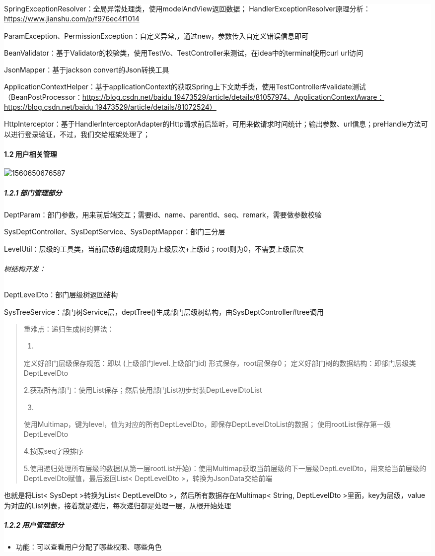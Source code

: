 SpringExceptionResolver：全局异常处理类，使用modelAndView返回数据；
HandlerExceptionResolver原理分析：https://www.jianshu.com/p/f976ec4f1014

ParamException、PermissionException：自定义异常,，通过new，参数传入自定义错误信息即可

BeanValidator：基于Validator的校验类，使用TestVo、TestController来测试，在idea中的terminal使用curl url访问

JsonMapper：基于jackson convert的Json转换工具

ApplicationContextHelper：基于applicationContext的获取Spring上下文助手类，使用TestController#validate测试（BeanPostProcessor：https://blog.csdn.net/baidu_19473529/article/details/81057974、ApplicationContextAware：https://blog.csdn.net/baidu_19473529/article/details/81072524）

HttpInterceptor：基于HandlerInterceptorAdapter的Http请求前后监听，可用来做请求时间统计；输出参数、url信息；preHandle方法可以进行登录验证，不过，我们交给框架处理了；

#### 1.2 用户相关管理

![1560650676587](../markdownPicture/assets/1560650676587.png)

##### 1.2.1 部门管理部分

DeptParam：部门参数，用来前后端交互；需要id、name、parentId、seq、remark，需要做参数校验

SysDeptController、SysDeptService、SysDeptMapper：部门三分层

LevelUtil：层级的工具类，当前层级的组成规则为上级层次+上级id；root则为0，不需要上级层次

###### 树结构开发：

DeptLevelDto：部门层级树返回结构

SysTreeService：部门树Service层，deptTree()生成部门层级树结构，由SysDeptController#tree调用

> 重难点：递归生成树的算法：
>
> 1.
> 定义好部门层级保存规范：即以 (上级部门level.上级部门id) 形式保存，root层保存0；
> 定义好部门树的数据结构：即部门层级类DeptLevelDto
>
> 2.获取所有部门：使用List保存；然后使用部门List初步封装DeptLevelDtoList
>
> 3.
> 使用Multimap，键为level，值为对应的所有DeptLevelDto，即保存DeptLevelDtoList的数据；
> 使用rootList保存第一级DeptLevelDto
>
> 4.按照seq字段排序
>
> 5.使用递归处理所有层级的数据(从第一层rootList开始)：使用Multimap获取当前层级的下一层级DeptLevelDto，用来给当前层级的DeptLevelDto赋值，最后返回List< DeptLevelDto >，转换为JsonData交给前端

也就是将List< SysDept >转换为List< DeptLevelDto >，然后所有数据存在Multimap< String, DeptLevelDto >里面，key为层级，value为对应的List列表，接着就是递归，每次递归都是处理一层，从根开始处理

##### 1.2.2 用户管理部分

- 功能：可以查看用户分配了哪些权限、哪些角色
